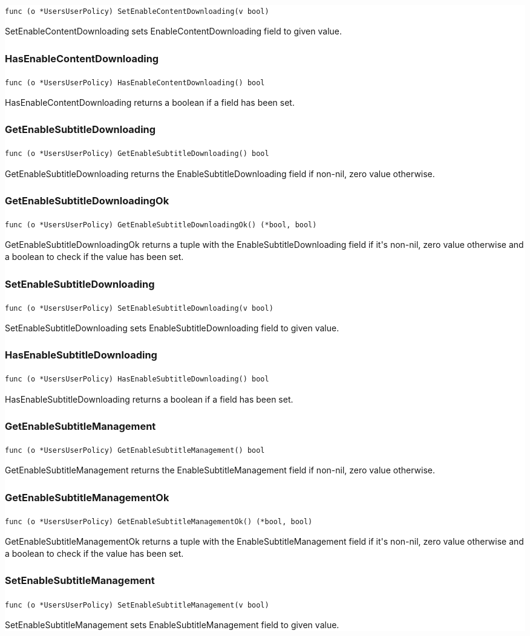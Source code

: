 `func (o *UsersUserPolicy) SetEnableContentDownloading(v bool)`

SetEnableContentDownloading sets EnableContentDownloading field to given value.

### HasEnableContentDownloading

`func (o *UsersUserPolicy) HasEnableContentDownloading() bool`

HasEnableContentDownloading returns a boolean if a field has been set.

### GetEnableSubtitleDownloading

`func (o *UsersUserPolicy) GetEnableSubtitleDownloading() bool`

GetEnableSubtitleDownloading returns the EnableSubtitleDownloading field if non-nil, zero value otherwise.

### GetEnableSubtitleDownloadingOk

`func (o *UsersUserPolicy) GetEnableSubtitleDownloadingOk() (*bool, bool)`

GetEnableSubtitleDownloadingOk returns a tuple with the EnableSubtitleDownloading field if it's non-nil, zero value otherwise
and a boolean to check if the value has been set.

### SetEnableSubtitleDownloading

`func (o *UsersUserPolicy) SetEnableSubtitleDownloading(v bool)`

SetEnableSubtitleDownloading sets EnableSubtitleDownloading field to given value.

### HasEnableSubtitleDownloading

`func (o *UsersUserPolicy) HasEnableSubtitleDownloading() bool`

HasEnableSubtitleDownloading returns a boolean if a field has been set.

### GetEnableSubtitleManagement

`func (o *UsersUserPolicy) GetEnableSubtitleManagement() bool`

GetEnableSubtitleManagement returns the EnableSubtitleManagement field if non-nil, zero value otherwise.

### GetEnableSubtitleManagementOk

`func (o *UsersUserPolicy) GetEnableSubtitleManagementOk() (*bool, bool)`

GetEnableSubtitleManagementOk returns a tuple with the EnableSubtitleManagement field if it's non-nil, zero value otherwise
and a boolean to check if the value has been set.

### SetEnableSubtitleManagement

`func (o *UsersUserPolicy) SetEnableSubtitleManagement(v bool)`

SetEnableSubtitleManagement sets EnableSubtitleManagement field to given value.
